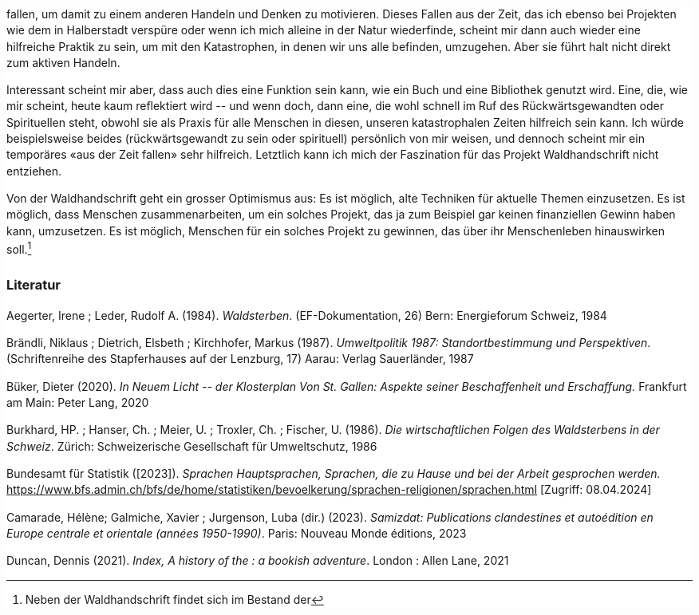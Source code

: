 fallen, um damit zu einem anderen Handeln und Denken zu motivieren.
Dieses Fallen aus der Zeit, das ich ebenso bei Projekten wie dem in
Halberstadt verspüre oder wenn ich mich alleine in der Natur
wiederfinde, scheint mir dann auch wieder eine hilfreiche Praktik zu
sein, um mit den Katastrophen, in denen wir uns alle befinden,
umzugehen. Aber sie führt halt nicht direkt zum aktiven Handeln.

Interessant scheint mir aber, dass auch dies eine Funktion sein kann,
wie ein Buch und eine Bibliothek genutzt wird. Eine, die, wie mir
scheint, heute kaum reflektiert wird -- und wenn doch, dann eine, die
wohl schnell im Ruf des Rückwärtsgewandten oder Spirituellen steht,
obwohl sie als Praxis für alle Menschen in diesen, unseren
katastrophalen Zeiten hilfreich sein kann. Ich würde beispielsweise
beides (rückwärtsgewandt zu sein oder spirituell) persönlich von mir
weisen, und dennoch scheint mir ein temporäres «aus der Zeit fallen»
sehr hilfreich. Letztlich kann ich mich der Faszination für das Projekt
Waldhandschrift nicht entziehen.

Von der Waldhandschrift geht ein grosser Optimismus aus: Es ist möglich,
alte Techniken für aktuelle Themen einzusetzen. Es ist möglich, dass
Menschen zusammenarbeiten, um ein solches Projekt, das ja zum Beispiel
gar keinen finanziellen Gewinn haben kann, umzusetzen. Es ist möglich,
Menschen für ein solches Projekt zu gewinnen, das über ihr Menschenleben
hinauswirken soll.[^20]

### Literatur

Aegerter, Irene ; Leder, Rudolf A. (1984). *Waldsterben*.
(EF-Dokumentation, 26) Bern: Energieforum Schweiz, 1984

Brändli, Niklaus ; Dietrich, Elsbeth ; Kirchhofer, Markus (1987).
*Umweltpolitik 1987: Standortbestimmung und Perspektiven*.
(Schriftenreihe des Stapferhauses auf der Lenzburg, 17) Aarau: Verlag
Sauerländer, 1987

Büker, Dieter (2020). *In Neuem Licht -- der Klosterplan Von St. Gallen:
Aspekte seiner Beschaffenheit und Erschaffung.* Frankfurt am Main: Peter
Lang, 2020

Burkhard, HP. ; Hanser, Ch. ; Meier, U. ; Troxler, Ch. ; Fischer, U.
(1986). *Die wirtschaftlichen Folgen des Waldsterbens in der Schweiz*.
Zürich: Schweizerische Gesellschaft für Umweltschutz, 1986

Bundesamt für Statistik (\[2023\]). *Sprachen Hauptsprachen, Sprachen,
die zu Hause und bei der Arbeit gesprochen werden.*
<https://www.bfs.admin.ch/bfs/de/home/statistiken/bevoelkerung/sprachen-religionen/sprachen.html>
\[Zugriff: 08.04.2024\]

Camarade, Hélène; Galmiche, Xavier ; Jurgenson, Luba (dir.) (2023).
*Samizdat: Publications clandestines et autoédition en Europe centrale
et orientale (années 1950-1990)*. Paris: Nouveau Monde éditions, 2023

Duncan, Dennis (2021). *Index, A history of the : a bookish adventure*.
London : Allen Lane, 2021


[^1]: In einer anderen Version als der Präambel liegen die
[^2]: Allerdings scheint schon auf den ersten Blick die im Mittelalter
[^3]: Später lerne ich (in Scrapatetti & Schäffel 1991), dass das auch
[^4]: Ausnahme ist ein\*e Autor\*in aus der Schweiz, aber wohnhaft in
[^5]: Scarpatetti & Schäffel (1991) stellen sie allerdings auch -- in
[^6]: Eine\*r könnte einmal Initialen, einmal einen Namen verwendet
[^7]: Das ist noch auffälliger, wenn man daneben die schon erwähnten
[^8]: Allerdings neigt diese Tradition sich heute eher Dystopien zu.
[^9]: Der Rückverweis auf den Klosterplan ist aus der Waldhandschrift
[^10]: Das Kloster wurde damals so geplant, dass es sich autark
[^11]: In der Stiftsbibliothek lagern heute auch die archivierten
[^12]: Die Einladungen sollen auf Pergament geschrieben worden sein.
[^13]: Das Impressum (Waldhandschrift 1987: 223) ist in Latein gehalten,
[^14]: Auffällig ist, dass diese sich «Kalligraphisch» nennt und gerade
[^15]: Dieses Verbot ist auch interessant, da andere Kompromisse sehr
[^16]: <https://www.aslsp.org/das-projekt.html>
[^17]: Was überwiegt und wie zum Beispiel die beteiligten Autor\*innen,
[^18]: Das ist in den letzten Seiten der Einleitung, der «Konklusion»
[^19]: Sie wurden jetzt ausgefüllt mit einer Aufzählung von Taten, die
[^20]: Neben der Waldhandschrift findet sich im Bestand der